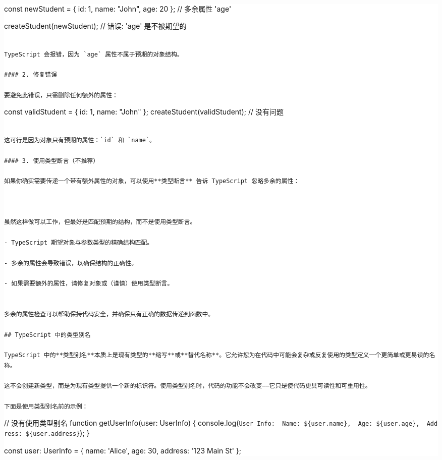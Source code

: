 const newStudent = { id: 1, name: "John", age: 20 }; // 多余属性 'age'

createStudent(newStudent); // 错误: 'age' 是不被期望的
```

TypeScript 会报错，因为 `age` 属性不属于预期的对象结构。

#### 2. 修复错误

要避免此错误，只需删除任何额外的属性：

```
const validStudent = { id: 1, name: "John" };
createStudent(validStudent); // 没有问题
```

这可行是因为对象只有预期的属性：`id` 和 `name`。

#### 3. 使用类型断言（不推荐）

如果你确实需要传递一个带有额外属性的对象，可以使用**类型断言** 告诉 TypeScript 忽略多余的属性：



虽然这样做可以工作，但最好是匹配预期的结构，而不是使用类型断言。

- TypeScript 期望对象与参数类型的精确结构匹配。
    
- 多余的属性会导致错误，以确保结构的正确性。
    
- 如果需要额外的属性，请修复对象或（谨慎）使用类型断言。
    

多余的属性检查可以帮助保持代码安全，并确保只有正确的数据传递到函数中。

## TypeScript 中的类型别名

TypeScript 中的**类型别名**本质上是现有类型的**缩写**或**替代名称**。它允许您为在代码中可能会复杂或反复使用的类型定义一个更简单或更易读的名称。

这不会创建新类型，而是为现有类型提供一个新的标识符。使用类型别名时，代码的功能不会改变——它只是使代码更具可读性和可重用性。

下面是使用类型别名前的示例：

```
// 没有使用类型别名
function getUserInfo(user: UserInfo) {
  console.log(`User Info: 
    Name: ${user.name}, 
    Age: ${user.age}, 
    Address: ${user.address}`);
}

const user: UserInfo = { name: 'Alice', age: 30, address: '123 Main St' };
